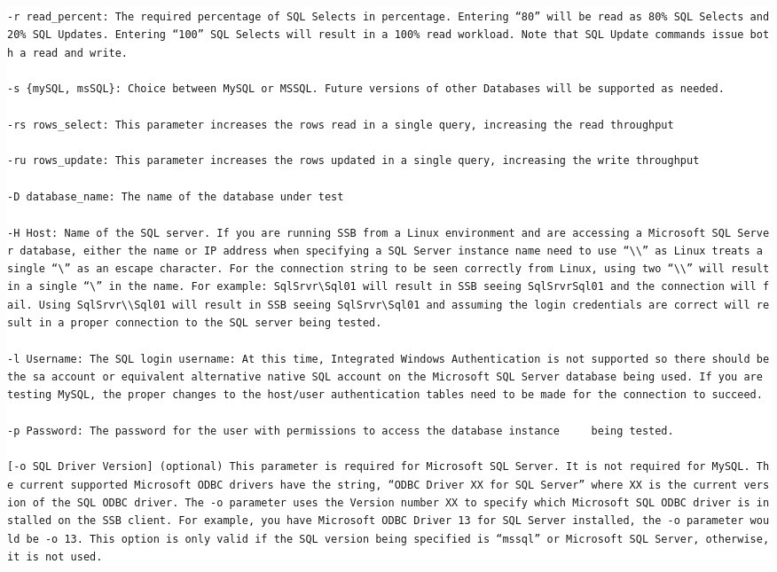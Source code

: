 ```
-r read_percent: The required percentage of SQL Selects in percentage. Entering “80” will be read as 80% SQL Selects and 20% SQL Updates. Entering “100” SQL Selects will result in a 100% read workload. Note that SQL Update commands issue both a read and write.
 
-s {mySQL, msSQL}: Choice between MySQL or MSSQL. Future versions of other Databases will be supported as needed. 
 
-rs rows_select: This parameter increases the rows read in a single query, increasing the read throughput

-ru rows_update: This parameter increases the rows updated in a single query, increasing the write throughput  

-D database_name: The name of the database under test

-H Host: Name of the SQL server. If you are running SSB from a Linux environment and are accessing a Microsoft SQL Server database, either the name or IP address when specifying a SQL Server instance name need to use “\\” as Linux treats a single “\” as an escape character. For the connection string to be seen correctly from Linux, using two “\\” will result in a single “\” in the name. For example: SqlSrvr\Sql01 will result in SSB seeing SqlSrvrSql01 and the connection will fail. Using SqlSrvr\\Sql01 will result in SSB seeing SqlSrvr\Sql01 and assuming the login credentials are correct will result in a proper connection to the SQL server being tested.

-l Username: The SQL login username: At this time, Integrated Windows Authentication is not supported so there should be the sa account or equivalent alternative native SQL account on the Microsoft SQL Server database being used. If you are testing MySQL, the proper changes to the host/user authentication tables need to be made for the connection to succeed.

-p Password: The password for the user with permissions to access the database instance     being tested.

[-o SQL Driver Version] (optional) This parameter is required for Microsoft SQL Server. It is not required for MySQL. The current supported Microsoft ODBC drivers have the string, “ODBC Driver XX for SQL Server” where XX is the current version of the SQL ODBC driver. The -o parameter uses the Version number XX to specify which Microsoft SQL ODBC driver is installed on the SSB client. For example, you have Microsoft ODBC Driver 13 for SQL Server installed, the -o parameter would be -o 13. This option is only valid if the SQL version being specified is “mssql” or Microsoft SQL Server, otherwise, it is not used.
```

